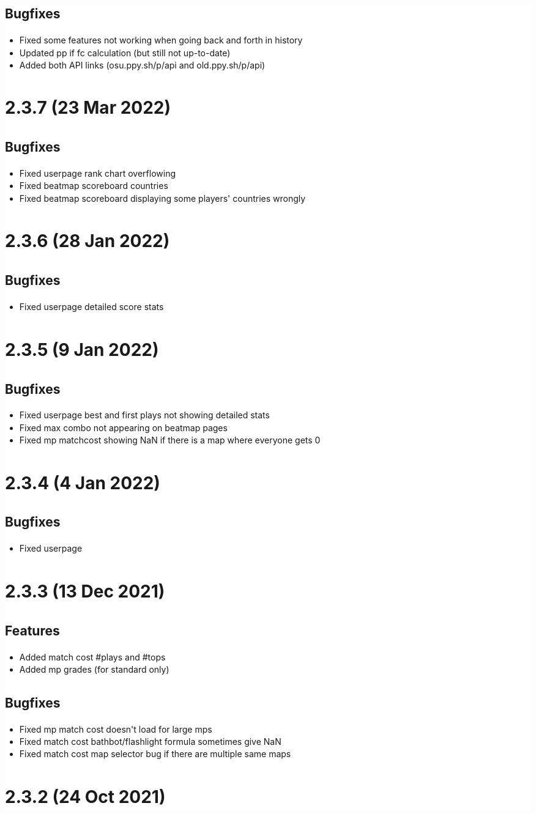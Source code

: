 ## Bugfixes
- Fixed some features not working when going back and forth in history
- Updated pp if fc calculation (but still not up-to-date)
- Added both API links (osu.ppy.sh/p/api and old.ppy.sh/p/api)

# 2.3.7 (23 Mar 2022)

## Bugfixes
- Fixed userpage rank chart overflowing
- Fixed beatmap scoreboard countries
- Fixed beatmap scoreboard displaying some players' countries wrongly

# 2.3.6 (28 Jan 2022)

## Bugfixes
- Fixed userpage detailed score stats

# 2.3.5 (9 Jan 2022)

## Bugfixes
- Fixed userpage best and first plays not showing detailed stats
- Fixed max combo not appearing on beatmap pages
- Fixed mp matchcost showing NaN if there is a map where everyone gets 0

# 2.3.4 (4 Jan 2022)

## Bugfixes
- Fixed userpage

# 2.3.3 (13 Dec 2021)

## Features
- Added match cost #plays and #tops
- Added mp grades (for standard only)

## Bugfixes
- Fixed mp match cost doesn't load for large mps
- Fixed match cost bathbot/flashlight formula sometimes give NaN
- Fixed match cost map selector bug if there are multiple same maps

# 2.3.2 (24 Oct 2021)
